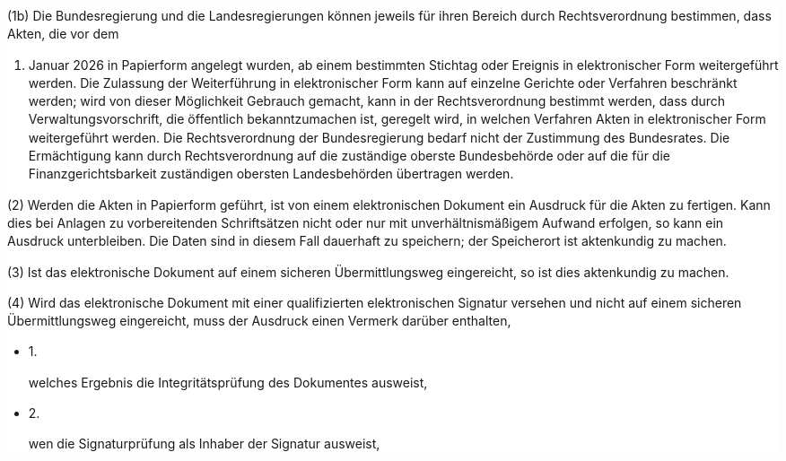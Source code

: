 </div>

<div class="jurAbsatz">

(1b) Die Bundesregierung und die Landesregierungen können jeweils für
ihren Bereich durch Rechtsverordnung bestimmen, dass Akten, die vor dem
1. Januar 2026 in Papierform angelegt wurden, ab einem bestimmten
Stichtag oder Ereignis in elektronischer Form weitergeführt werden. Die
Zulassung der Weiterführung in elektronischer Form kann auf einzelne
Gerichte oder Verfahren beschränkt werden; wird von dieser Möglichkeit
Gebrauch gemacht, kann in der Rechtsverordnung bestimmt werden, dass
durch Verwaltungsvorschrift, die öffentlich bekanntzumachen ist,
geregelt wird, in welchen Verfahren Akten in elektronischer Form
weitergeführt werden. Die Rechtsverordnung der Bundesregierung bedarf
nicht der Zustimmung des Bundesrates. Die Ermächtigung kann durch
Rechtsverordnung auf die zuständige oberste Bundesbehörde oder auf die
für die Finanzgerichtsbarkeit zuständigen obersten Landesbehörden
übertragen werden.

</div>

<div class="jurAbsatz">

(2) Werden die Akten in Papierform geführt, ist von einem elektronischen
Dokument ein Ausdruck für die Akten zu fertigen. Kann dies bei Anlagen
zu vorbereitenden Schriftsätzen nicht oder nur mit unverhältnismäßigem
Aufwand erfolgen, so kann ein Ausdruck unterbleiben. Die Daten sind in
diesem Fall dauerhaft zu speichern; der Speicherort ist aktenkundig zu
machen.

</div>

<div class="jurAbsatz">

(3) Ist das elektronische Dokument auf einem sicheren Übermittlungsweg
eingereicht, so ist dies aktenkundig zu machen.

</div>

<div class="jurAbsatz">

(4) Wird das elektronische Dokument mit einer qualifizierten
elektronischen Signatur versehen und nicht auf einem sicheren
Übermittlungsweg eingereicht, muss der Ausdruck einen Vermerk darüber
enthalten,

  - 1\.
    
    <div style="">
    
    welches Ergebnis die Integritätsprüfung des Dokumentes ausweist,
    
    </div>

  - 2\.
    
    <div style="">
    
    wen die Signaturprüfung als Inhaber der Signatur ausweist,
    
